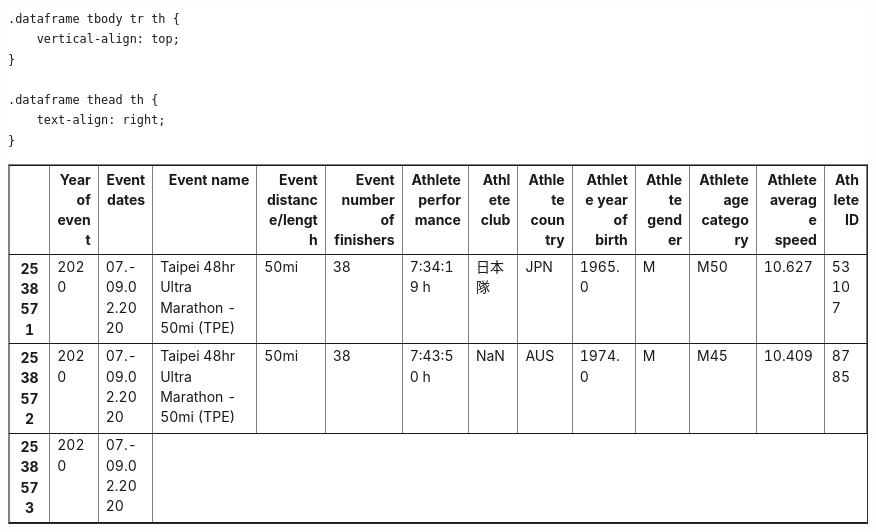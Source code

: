     .dataframe tbody tr th {
        vertical-align: top;
    }

    .dataframe thead th {
        text-align: right;
    }
</style>
<table border="1" class="dataframe">
  <thead>
    <tr style="text-align: right;">
      <th></th>
      <th>Year of event</th>
      <th>Event dates</th>
      <th>Event name</th>
      <th>Event distance/length</th>
      <th>Event number of finishers</th>
      <th>Athlete performance</th>
      <th>Athlete club</th>
      <th>Athlete country</th>
      <th>Athlete year of birth</th>
      <th>Athlete gender</th>
      <th>Athlete age category</th>
      <th>Athlete average speed</th>
      <th>Athlete ID</th>
    </tr>
  </thead>
  <tbody>
    <tr>
      <th>2538571</th>
      <td>2020</td>
      <td>07.-09.02.2020</td>
      <td>Taipei 48hr Ultra Marathon - 50mi (TPE)</td>
      <td>50mi</td>
      <td>38</td>
      <td>7:34:19 h</td>
      <td>日本隊</td>
      <td>JPN</td>
      <td>1965.0</td>
      <td>M</td>
      <td>M50</td>
      <td>10.627</td>
      <td>53107</td>
    </tr>
    <tr>
      <th>2538572</th>
      <td>2020</td>
      <td>07.-09.02.2020</td>
      <td>Taipei 48hr Ultra Marathon - 50mi (TPE)</td>
      <td>50mi</td>
      <td>38</td>
      <td>7:43:50 h</td>
      <td>NaN</td>
      <td>AUS</td>
      <td>1974.0</td>
      <td>M</td>
      <td>M45</td>
      <td>10.409</td>
      <td>8785</td>
    </tr>
    <tr>
      <th>2538573</th>
      <td>2020</td>
      <td>07.-09.02.2020</td>